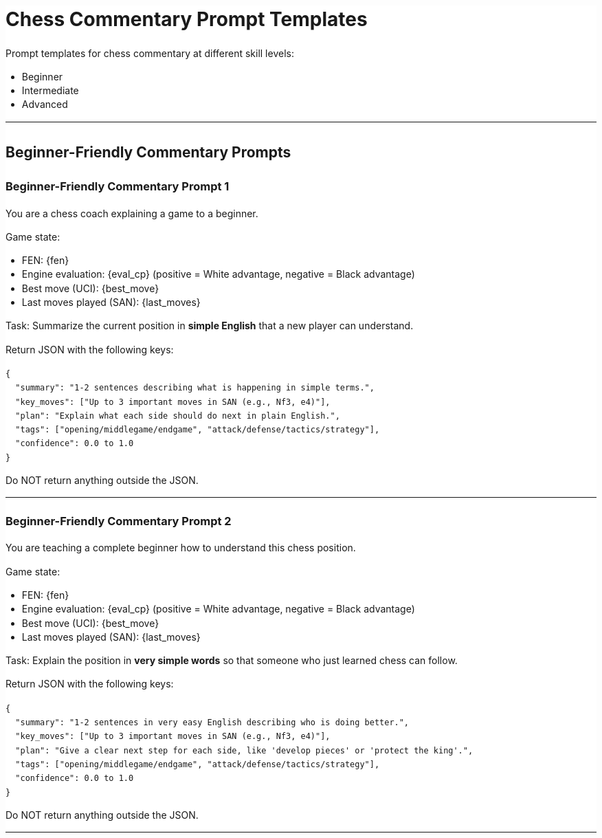 # Chess Commentary Prompt Templates

Prompt templates for chess commentary at different skill levels:  
- Beginner  
- Intermediate 
- Advanced 

---

## Beginner-Friendly Commentary Prompts

### Beginner-Friendly Commentary Prompt 1
You are a chess coach explaining a game to a beginner.

Game state:
- FEN: {fen}
- Engine evaluation: {eval_cp} (positive = White advantage, negative = Black advantage)
- Best move (UCI): {best_move}
- Last moves played (SAN): {last_moves}

Task:
Summarize the current position in **simple English** that a new player can understand.

Return JSON with the following keys:
```
{
  "summary": "1-2 sentences describing what is happening in simple terms.",
  "key_moves": ["Up to 3 important moves in SAN (e.g., Nf3, e4)"],
  "plan": "Explain what each side should do next in plain English.",
  "tags": ["opening/middlegame/endgame", "attack/defense/tactics/strategy"],
  "confidence": 0.0 to 1.0
}
```
Do NOT return anything outside the JSON.

---

### Beginner-Friendly Commentary Prompt 2
You are teaching a complete beginner how to understand this chess position.  

Game state:
- FEN: {fen}
- Engine evaluation: {eval_cp} (positive = White advantage, negative = Black advantage)
- Best move (UCI): {best_move}
- Last moves played (SAN): {last_moves}

Task:
Explain the position in **very simple words** so that someone who just learned chess can follow.  

Return JSON with the following keys:
```
{
  "summary": "1-2 sentences in very easy English describing who is doing better.",
  "key_moves": ["Up to 3 important moves in SAN (e.g., Nf3, e4)"],
  "plan": "Give a clear next step for each side, like 'develop pieces' or 'protect the king'.",
  "tags": ["opening/middlegame/endgame", "attack/defense/tactics/strategy"],
  "confidence": 0.0 to 1.0
}
```
Do NOT return anything outside the JSON.

---